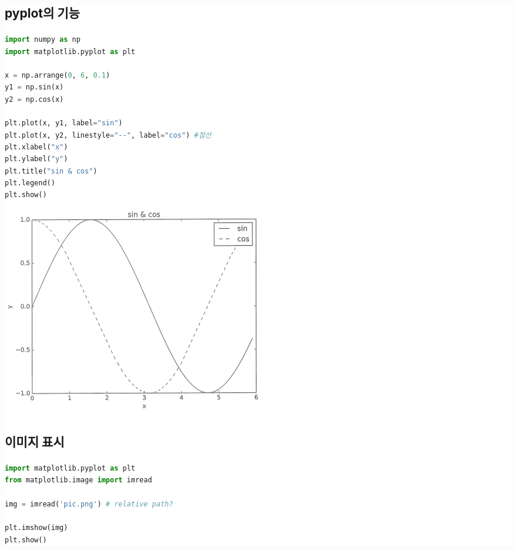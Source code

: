 ## pyplot의 기능

```python
import numpy as np
import matplotlib.pyplot as plt

x = np.arrange(0, 6, 0.1)
y1 = np.sin(x)
y2 = np.cos(x)

plt.plot(x, y1, label="sin")
plt.plot(x, y2, linestyle="--", label="cos") #점선
plt.xlabel("x")
plt.ylabel("y")
plt.title("sin & cos")
plt.legend()
plt.show()
```

![](./images/2.png)

## 이미지 표시

```python
import matplotlib.pyplot as plt
from matplotlib.image import imread

img = imread('pic.png') # relative path?

plt.imshow(img)
plt.show()
```
